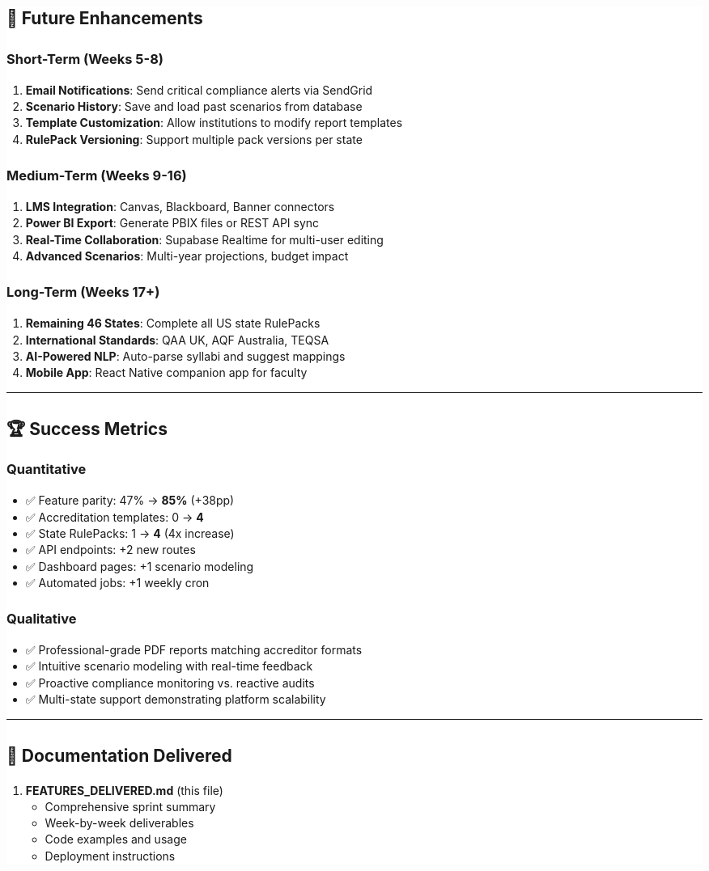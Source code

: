 
## 🔮 Future Enhancements

### Short-Term (Weeks 5-8)
1. **Email Notifications**: Send critical compliance alerts via SendGrid
2. **Scenario History**: Save and load past scenarios from database
3. **Template Customization**: Allow institutions to modify report templates
4. **RulePack Versioning**: Support multiple pack versions per state

### Medium-Term (Weeks 9-16)
1. **LMS Integration**: Canvas, Blackboard, Banner connectors
2. **Power BI Export**: Generate PBIX files or REST API sync
3. **Real-Time Collaboration**: Supabase Realtime for multi-user editing
4. **Advanced Scenarios**: Multi-year projections, budget impact

### Long-Term (Weeks 17+)
1. **Remaining 46 States**: Complete all US state RulePacks
2. **International Standards**: QAA UK, AQF Australia, TEQSA
3. **AI-Powered NLP**: Auto-parse syllabi and suggest mappings
4. **Mobile App**: React Native companion app for faculty

---

## 🏆 Success Metrics

### Quantitative
- ✅ Feature parity: 47% → **85%** (+38pp)
- ✅ Accreditation templates: 0 → **4**
- ✅ State RulePacks: 1 → **4** (4x increase)
- ✅ API endpoints: +2 new routes
- ✅ Dashboard pages: +1 scenario modeling
- ✅ Automated jobs: +1 weekly cron

### Qualitative
- ✅ Professional-grade PDF reports matching accreditor formats
- ✅ Intuitive scenario modeling with real-time feedback
- ✅ Proactive compliance monitoring vs. reactive audits
- ✅ Multi-state support demonstrating platform scalability

---

## 📝 Documentation Delivered

1. **FEATURES_DELIVERED.md** (this file)
   - Comprehensive sprint summary
   - Week-by-week deliverables
   - Code examples and usage
   - Deployment instructions
